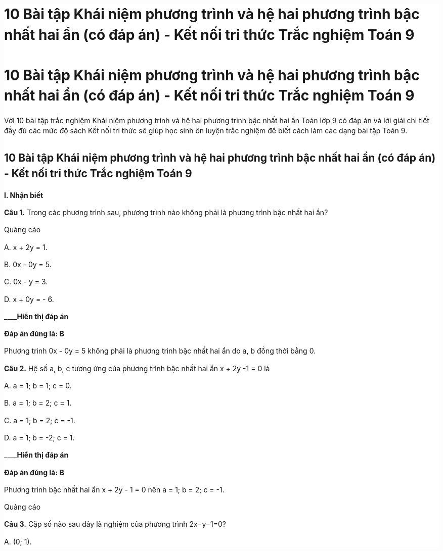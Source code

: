 # 10 Bài tập Khái niệm phương trình và hệ hai phương trình bậc nhất hai ẩn (có đáp án) - Kết nối tri thức Trắc nghiệm Toán 9

# 10 Bài tập Khái niệm phương trình và hệ hai phương trình bậc nhất hai ẩn (có đáp án) - Kết nối tri thức Trắc nghiệm Toán 9

Với 10 bài tập trắc nghiệm Khái niệm phương trình và hệ hai phương trình bậc nhất hai ẩn Toán lớp 9 có đáp án và lời giải chi tiết đầy đủ các mức độ sách Kết nối tri thức sẽ giúp học sinh ôn luyện trắc nghiệm để biết cách làm các dạng bài tập Toán 9.

## 10 Bài tập Khái niệm phương trình và hệ hai phương trình bậc nhất hai ẩn (có đáp án) - Kết nối tri thức Trắc nghiệm Toán 9

**I. Nhận biết**

**Câu 1.** Trong các phương trình sau, phương trình nào không phải là phương trình bậc nhất hai ẩn?

Quảng cáo

A. x + 2y = 1.

B. 0x - 0y = 5.

C. 0x - y = 3.

D. x + 0y = - 6.

____**Hiển thị đáp án**

**Đáp án đúng là: B**

Phương trình 0x - 0y = 5 không phải là phương trình bậc nhất hai ẩn do a, b đồng thời bằng 0.

**Câu 2.** Hệ số a, b, c tương ứng của phương trình bậc nhất hai ẩn x + 2y -1 = 0 là

A. a = 1; b = 1; c = 0. 

B. a = 1; b = 2; c = 1.

C. a = 1; b = 2; c = -1.

D. a = 1; b = -2; c = 1.

____**Hiển thị đáp án**

**Đáp án đúng là: B**

Phương trình bậc nhất hai ẩn x + 2y - 1 = 0 nên a = 1; b = 2; c = -1.

Quảng cáo

**Câu 3.** Cặp số nào sau đây là nghiệm của phương trình 2x−y−1=0?

A. (0; 1).
